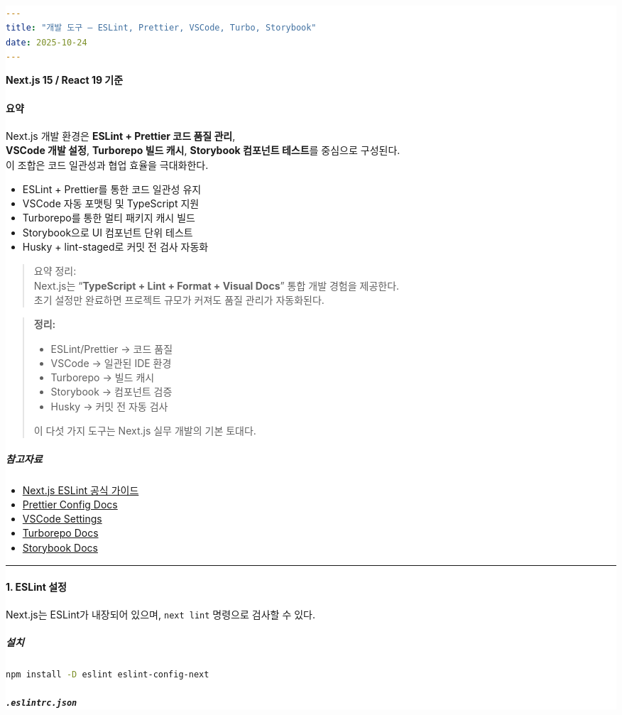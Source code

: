 ```yaml
---
title: "개발 도구 — ESLint, Prettier, VSCode, Turbo, Storybook"
date: 2025-10-24
---
```


**Next.js 15 / React 19 기준**

#### 요약
Next.js 개발 환경은 **ESLint + Prettier 코드 품질 관리**,  
**VSCode 개발 설정**, **Turborepo 빌드 캐시**, **Storybook 컴포넌트 테스트**를 중심으로 구성된다.  
이 조합은 코드 일관성과 협업 효율을 극대화한다.

- ESLint + Prettier를 통한 코드 일관성 유지  
- VSCode 자동 포맷팅 및 TypeScript 지원  
- Turborepo를 통한 멀티 패키지 캐시 빌드  
- Storybook으로 UI 컴포넌트 단위 테스트  
- Husky + lint-staged로 커밋 전 검사 자동화  

> 요약 정리:  
> Next.js는 “**TypeScript + Lint + Format + Visual Docs**” 통합 개발 경험을 제공한다.  
> 초기 설정만 완료하면 프로젝트 규모가 커져도 품질 관리가 자동화된다.

> **정리:**
>
> * ESLint/Prettier → 코드 품질
> * VSCode → 일관된 IDE 환경
> * Turborepo → 빌드 캐시
> * Storybook → 컴포넌트 검증
> * Husky → 커밋 전 자동 검사
>
> 이 다섯 가지 도구는 Next.js 실무 개발의 기본 토대다.

##### 참고자료  
- [Next.js ESLint 공식 가이드](https://nextjs.org/docs/app/building-your-application/configuring/eslint)  
- [Prettier Config Docs](https://prettier.io/docs/en/configuration.html)  
- [VSCode Settings](https://code.visualstudio.com/docs/getstarted/settings)  
- [Turborepo Docs](https://turbo.build/repo/docs)  
- [Storybook Docs](https://storybook.js.org/docs/react/get-started/introduction)

---

#### 1. ESLint 설정

Next.js는 ESLint가 내장되어 있으며, `next lint` 명령으로 검사할 수 있다.

##### 설치

```bash
npm install -D eslint eslint-config-next
```

##### `.eslintrc.json`
